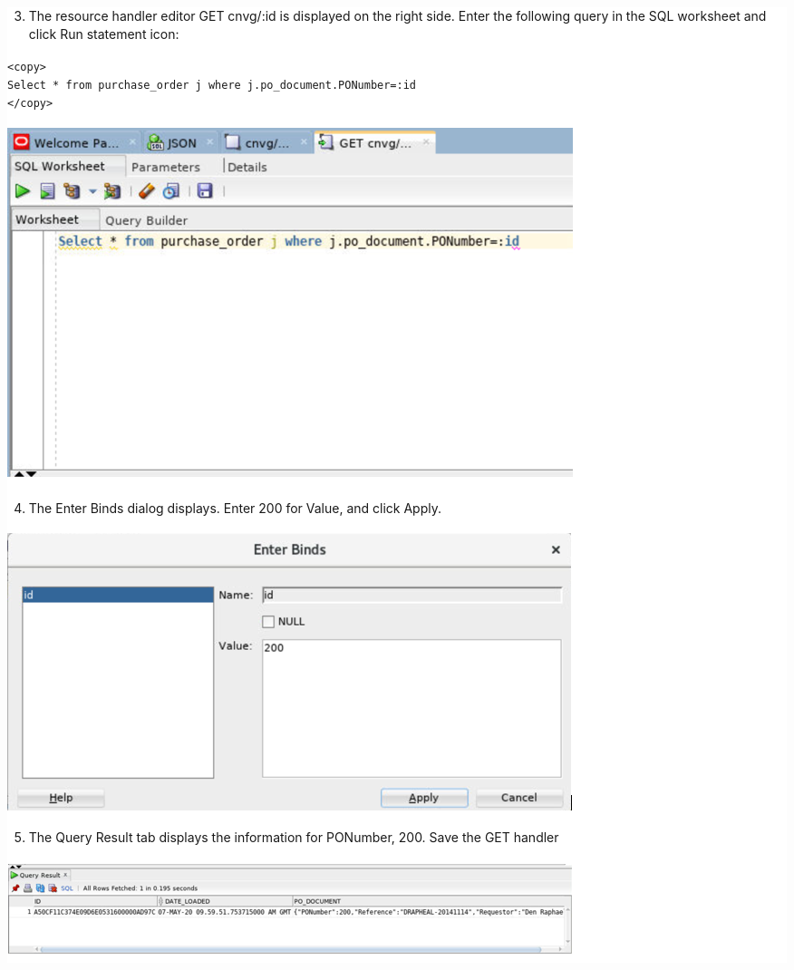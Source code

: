 3. The resource handler editor GET cnvg/:id is displayed on the right side. Enter the following query in the SQL worksheet and click Run statement icon:
````
<copy>
Select * from purchase_order j where j.po_document.PONumber=:id
</copy>
````

![](./images/ordsl25.png " ") 

4. The Enter Binds dialog displays. Enter 200 for Value, and click Apply. 
   
![](./images/ordsl26.png " ") 

5. The Query Result tab displays the information for PONumber, 200. Save the GET handler

![](./images/ordsl27.png " ") 

